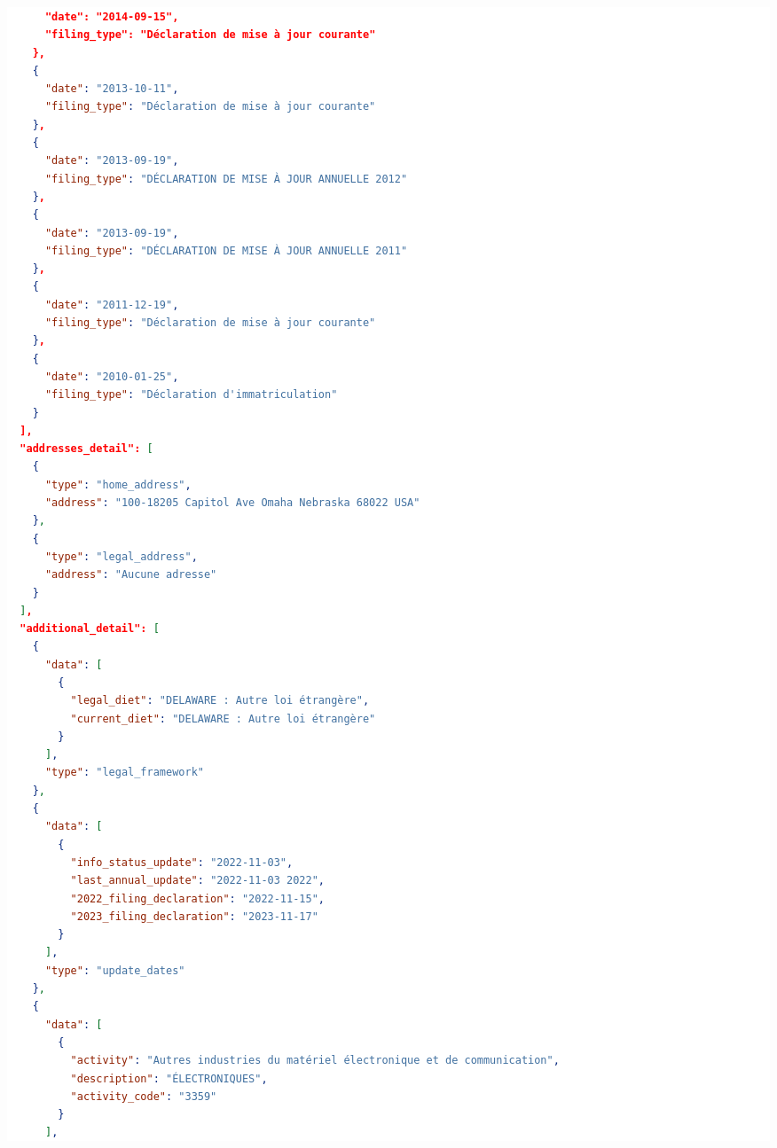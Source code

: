 ```json
      "date": "2014-09-15",
      "filing_type": "Déclaration de mise à jour courante"
    },
    {
      "date": "2013-10-11",
      "filing_type": "Déclaration de mise à jour courante"
    },
    {
      "date": "2013-09-19",
      "filing_type": "DÉCLARATION DE MISE À JOUR ANNUELLE 2012"
    },
    {
      "date": "2013-09-19",
      "filing_type": "DÉCLARATION DE MISE À JOUR ANNUELLE 2011"
    },
    {
      "date": "2011-12-19",
      "filing_type": "Déclaration de mise à jour courante"
    },
    {
      "date": "2010-01-25",
      "filing_type": "Déclaration d'immatriculation"
    }
  ],
  "addresses_detail": [
    {
      "type": "home_address",
      "address": "100-18205 Capitol Ave Omaha Nebraska 68022 USA"
    },
    {
      "type": "legal_address",
      "address": "Aucune adresse"
    }
  ],
  "additional_detail": [
    {
      "data": [
        {
          "legal_diet": "DELAWARE : Autre loi étrangère",
          "current_diet": "DELAWARE : Autre loi étrangère"
        }
      ],
      "type": "legal_framework"
    },
    {
      "data": [
        {
          "info_status_update": "2022-11-03",
          "last_annual_update": "2022-11-03 2022",
          "2022_filing_declaration": "2022-11-15",
          "2023_filing_declaration": "2023-11-17"
        }
      ],
      "type": "update_dates"
    },
    {
      "data": [
        {
          "activity": "Autres industries du matériel électronique et de communication",
          "description": "ÉLECTRONIQUES",
          "activity_code": "3359"
        }
      ],
```